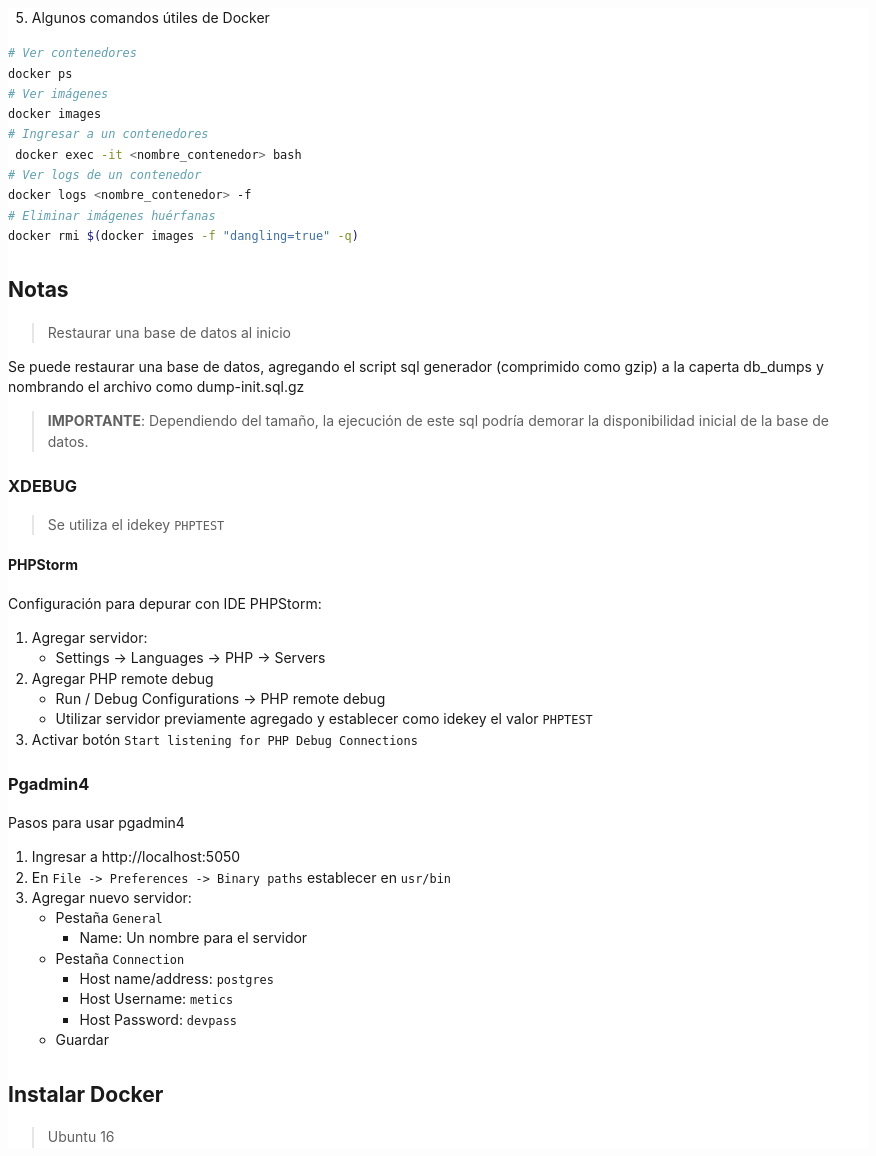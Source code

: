 5. Algunos comandos útiles de Docker
``` bash
# Ver contenedores
docker ps
# Ver imágenes
docker images
# Ingresar a un contenedores
 docker exec -it <nombre_contenedor> bash
# Ver logs de un contenedor
docker logs <nombre_contenedor> -f
# Eliminar imágenes huérfanas
docker rmi $(docker images -f "dangling=true" -q)
```

## Notas
> Restaurar una base de datos al inicio

Se puede restaurar una base de datos, agregando el script sql generador (comprimido como gzip) a la caperta db_dumps y nombrando el archivo como dump-init.sql.gz
> **IMPORTANTE**: Dependiendo del tamaño, la ejecución de este sql podría demorar la disponibilidad inicial de la base de datos.

### XDEBUG
> Se utiliza el idekey `PHPTEST`

#### PHPStorm
Configuración para depurar con IDE PHPStorm:

1. Agregar servidor:
    * Settings -> Languages -> PHP -> Servers
2. Agregar PHP remote debug
    * Run / Debug Configurations -> PHP remote debug
    * Utilizar servidor previamente agregado y establecer como idekey el valor `PHPTEST`
3. Activar botón `Start listening for PHP Debug Connections`

### Pgadmin4
Pasos para usar pgadmin4
1. Ingresar a http://localhost:5050
2. En ```File -> Preferences -> Binary paths``` establecer en ```usr/bin```
3. Agregar nuevo servidor:
    * Pestaña ```General```
        * Name: Un nombre para el servidor
    * Pestaña ```Connection```
        * Host name/address: ```postgres```
        * Host Username: ```metics```
        * Host Password: ```devpass```
    * Guardar

## Instalar Docker
>Ubuntu 16
